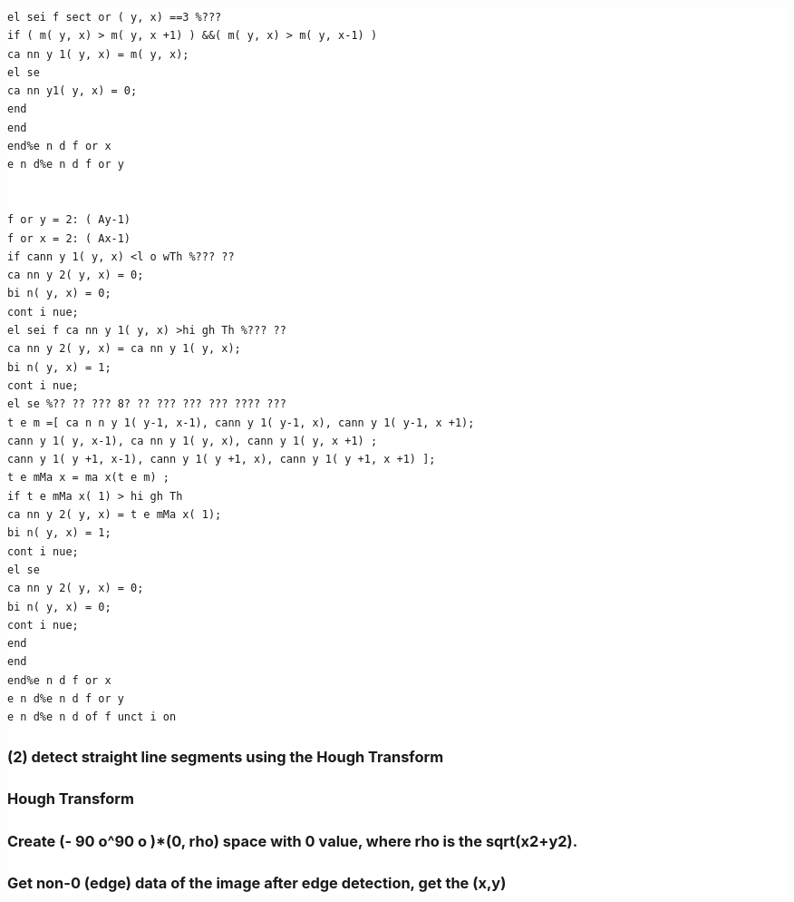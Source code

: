 ```
el sei f sect or ( y, x) ==3 %???
if ( m( y, x) > m( y, x +1) ) &&( m( y, x) > m( y, x-1) )
ca nn y 1( y, x) = m( y, x);
el se
ca nn y1( y, x) = 0;
end
end
end%e n d f or x
e n d%e n d f or y


f or y = 2: ( Ay-1)
f or x = 2: ( Ax-1)
if cann y 1( y, x) <l o wTh %??? ??
ca nn y 2( y, x) = 0;
bi n( y, x) = 0;
cont i nue;
el sei f ca nn y 1( y, x) >hi gh Th %??? ??
ca nn y 2( y, x) = ca nn y 1( y, x);
bi n( y, x) = 1;
cont i nue;
el se %?? ?? ??? 8? ?? ??? ??? ??? ???? ???
t e m =[ ca n n y 1( y-1, x-1), cann y 1( y-1, x), cann y 1( y-1, x +1);
cann y 1( y, x-1), ca nn y 1( y, x), cann y 1( y, x +1) ;
cann y 1( y +1, x-1), cann y 1( y +1, x), cann y 1( y +1, x +1) ];
t e mMa x = ma x(t e m) ;
if t e mMa x( 1) > hi gh Th
ca nn y 2( y, x) = t e mMa x( 1);
bi n( y, x) = 1;
cont i nue;
el se
ca nn y 2( y, x) = 0;
bi n( y, x) = 0;
cont i nue;
end
end
end%e n d f or x
e n d%e n d f or y
e n d%e n d of f unct i on
```

### (2) detect straight line segments using the Hough Transform

### Hough Transform

### Create (- 90 o^90 o )*(0, rho) space with 0 value, where rho is the sqrt(x2+y2).

### Get non-0 (edge) data of the image after edge detection, get the (x,y)
